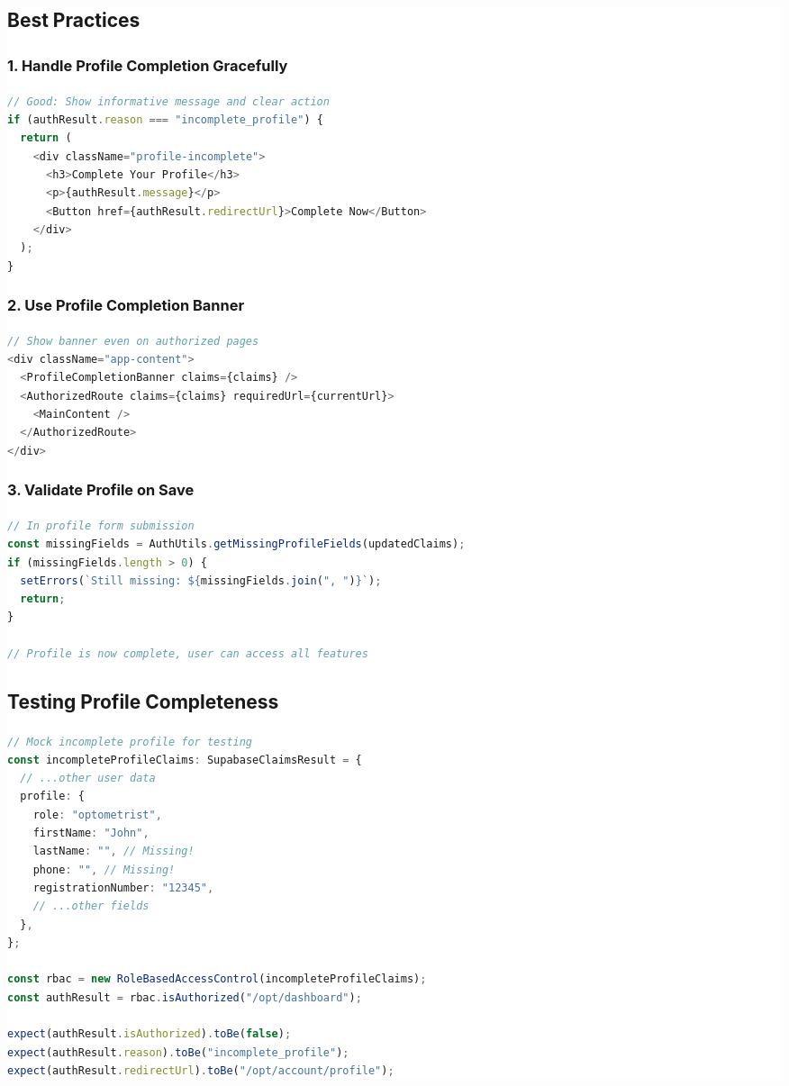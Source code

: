 ## Best Practices

### 1. Handle Profile Completion Gracefully

```typescript
// Good: Show informative message and clear action
if (authResult.reason === "incomplete_profile") {
  return (
    <div className="profile-incomplete">
      <h3>Complete Your Profile</h3>
      <p>{authResult.message}</p>
      <Button href={authResult.redirectUrl}>Complete Now</Button>
    </div>
  );
}
```

### 2. Use Profile Completion Banner

```typescript
// Show banner even on authorized pages
<div className="app-content">
  <ProfileCompletionBanner claims={claims} />
  <AuthorizedRoute claims={claims} requiredUrl={currentUrl}>
    <MainContent />
  </AuthorizedRoute>
</div>
```

### 3. Validate Profile on Save

```typescript
// In profile form submission
const missingFields = AuthUtils.getMissingProfileFields(updatedClaims);
if (missingFields.length > 0) {
  setErrors(`Still missing: ${missingFields.join(", ")}`);
  return;
}

// Profile is now complete, user can access all features
```

## Testing Profile Completeness

```typescript
// Mock incomplete profile for testing
const incompleteProfileClaims: SupabaseClaimsResult = {
  // ...other user data
  profile: {
    role: "optometrist",
    firstName: "John",
    lastName: "", // Missing!
    phone: "", // Missing!
    registrationNumber: "12345",
    // ...other fields
  },
};

const rbac = new RoleBasedAccessControl(incompleteProfileClaims);
const authResult = rbac.isAuthorized("/opt/dashboard");

expect(authResult.isAuthorized).toBe(false);
expect(authResult.reason).toBe("incomplete_profile");
expect(authResult.redirectUrl).toBe("/opt/account/profile");
```